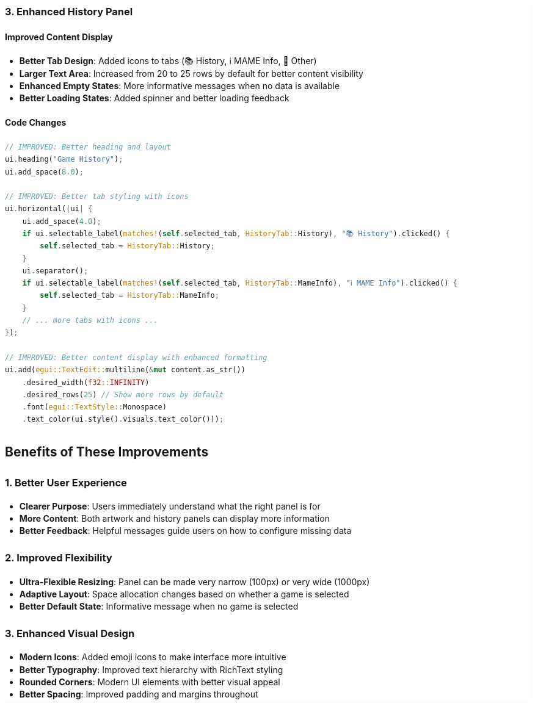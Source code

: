 ### 3. Enhanced History Panel

#### Improved Content Display
- **Better Tab Design**: Added icons to tabs (📚 History, ℹ️ MAME Info, 🔧 Other)
- **Larger Text Area**: Increased from 20 to 25 rows by default for better content visibility
- **Enhanced Empty States**: More informative messages when no data is available
- **Better Loading States**: Added spinner and better loading feedback

#### Code Changes
```rust
// IMPROVED: Better heading and layout
ui.heading("Game History");
ui.add_space(8.0);

// IMPROVED: Better tab styling with icons
ui.horizontal(|ui| {
    ui.add_space(4.0);
    if ui.selectable_label(matches!(self.selected_tab, HistoryTab::History), "📚 History").clicked() {
        self.selected_tab = HistoryTab::History;
    }
    ui.separator();
    if ui.selectable_label(matches!(self.selected_tab, HistoryTab::MameInfo), "ℹ️ MAME Info").clicked() {
        self.selected_tab = HistoryTab::MameInfo;
    }
    // ... more tabs with icons ...
});

// IMPROVED: Better content display with enhanced formatting
ui.add(egui::TextEdit::multiline(&mut content.as_str())
    .desired_width(f32::INFINITY)
    .desired_rows(25) // Show more rows by default
    .font(egui::TextStyle::Monospace)
    .text_color(ui.style().visuals.text_color()));
```

## Benefits of These Improvements

### 1. Better User Experience
- **Clearer Purpose**: Users immediately understand what the right panel is for
- **More Content**: Both artwork and history panels can display more information
- **Better Feedback**: Helpful messages guide users on how to configure missing data

### 2. Improved Flexibility
- **Ultra-Flexible Resizing**: Panel can be made very narrow (100px) or very wide (1000px)
- **Adaptive Layout**: Space allocation changes based on whether a game is selected
- **Better Default State**: Informative message when no game is selected

### 3. Enhanced Visual Design
- **Modern Icons**: Added emoji icons to make interface more intuitive
- **Better Typography**: Improved text hierarchy with RichText styling
- **Rounded Corners**: Modern UI elements with better visual appeal
- **Better Spacing**: Improved padding and margins throughout
